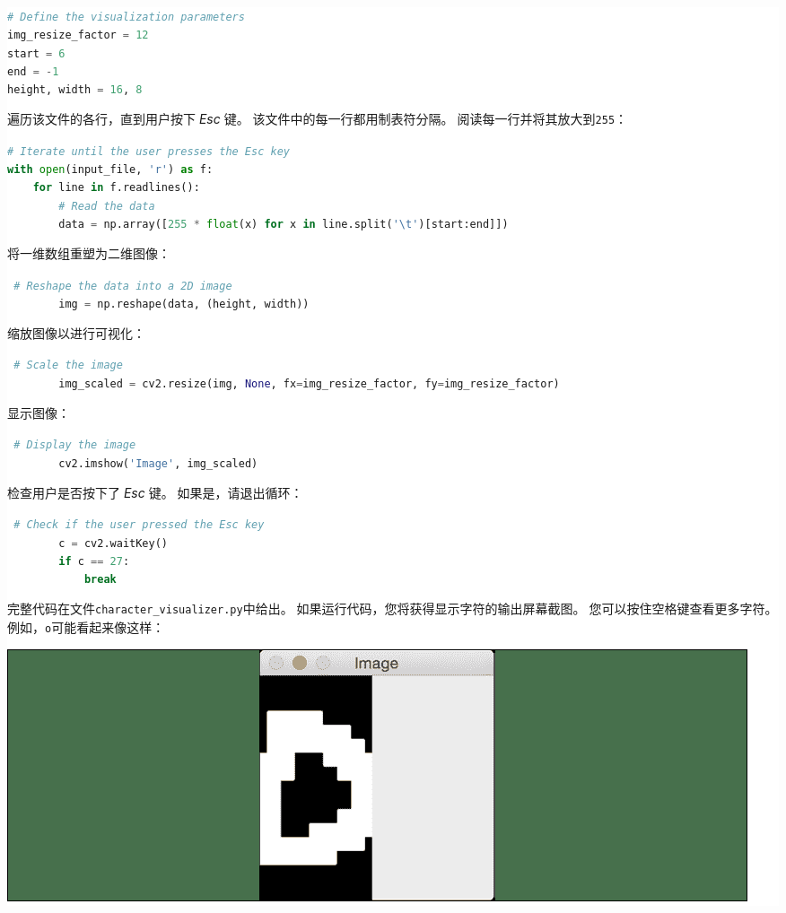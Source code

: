 ```py
# Define the visualization parameters
img_resize_factor = 12
start = 6
end = -1
height, width = 16, 8 
```

遍历该文件的各行，直到用户按下 *Esc* 键。 该文件中的每一行都用制表符分隔。 阅读每一行并将其放大到`255`：

```py
# Iterate until the user presses the Esc key
with open(input_file, 'r') as f:
    for line in f.readlines():
        # Read the data
        data = np.array([255 * float(x) for x in line.split('\t')[start:end]]) 
```

将一维数组重塑为二维图像：

```py
 # Reshape the data into a 2D image
        img = np.reshape(data, (height, width)) 
```

缩放图像以进行可视化：

```py
 # Scale the image
        img_scaled = cv2.resize(img, None, fx=img_resize_factor, fy=img_resize_factor) 
```

显示图像：

```py
 # Display the image
        cv2.imshow('Image', img_scaled) 
```

检查用户是否按下了 *Esc* 键。 如果是，请退出循环：

```py
 # Check if the user pressed the Esc key
        c = cv2.waitKey()
        if c == 27:
            break 
```

完整代码在文件`character_visualizer.py`中给出。 如果运行代码，您将获得显示字符的输出屏幕截图。 您可以按住空格键查看更多字符。 例如，`o`可能看起来像这样：

![](img/B15441_19_16.png)
